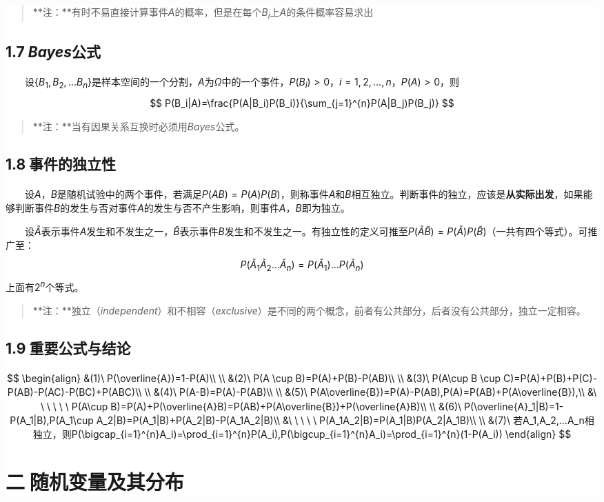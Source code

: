 > **注：**有时不易直接计算事件$A$的概率，但是在每个$B_i$上$A$的条件概率容易求出

## 1.7 *Bayes*公式

&emsp;&emsp;设$\{B_1, B_2, ...B_n\}$是样本空间的一个分割，$A$为$\Omega$中的一个事件，$P(B_i)>0$，$i=1,2,...,n$，$P(A)>0$，则
$$
P(B_i|A)=\frac{P(A|B_i)P(B_i)}{\sum_{j=1}^{n}P(A|B_j)P(B_j)}
$$

> **注：**当有因果关系互换时必须用*Bayes*公式。

## 1.8 事件的独立性

&emsp;&emsp;设$A$，$B$是随机试验中的两个事件，若满足$P(AB)=P(A)P(B)$，则称事件$A$和$B$相互独立。判断事件的独立，应该是**从实际出发**，如果能够判断事件$B$的发生与否对事件$A$的发生与否不产生影响，则事件$A$，$B$即为独立。

&emsp;&emsp;设$\widetilde{A}$表示事件$A$发生和不发生之一，$\widetilde{B}$表示事件$B$发生和不发生之一。有独立性的定义可推至$P(\widetilde{A}\widetilde{B})=P(\widetilde{A})P(\widetilde{B})$（一共有四个等式）。可推广至：
$$
P(\widetilde{A}_1\widetilde{A}_2...\widetilde{A}_n)=P(\widetilde{A}_1)...P(\widetilde{A}_n)
$$
上面有$2^n$个等式。

> **注：**独立（*independent*）和不相容（*exclusive*）是不同的两个概念，前者有公共部分，后者没有公共部分，独立一定相容。

## 1.9 重要公式与结论

$$
\begin{align}
&(1)\ P(\overline{A})=1-P(A)\\
\\
&(2)\ P(A \cup B)=P(A)+P(B)-P(AB)\\
\\
&(3)\ P(A\cup B \cup C)=P(A)+P(B)+P(C)-P(AB)-P(AC)-P(BC)+P(ABC)\\
\\
&(4)\ P(A-B)=P(A)-P(AB)\\
\\
&(5)\ P(A\overline{B})=P(A)-P(AB),P(A)=P(AB)+P(A\overline{B}),\\
&\ \ \ \ \ \ P(A\cup B)=P(A)+P(\overline{A}B)=P(AB)+P(A\overline{B})+P(\overline{A}B)\\
\\
&(6)\ P(\overline{A}_1|B)=1-P(A_1|B),P(A_1\cup A_2|B)=P(A_1|B)+P(A_2|B)-P(A_1A_2|B)\\
&\ \ \ \ \ P(A_1A_2|B)=P(A_1|B)P(A_2|A_1B)\\
\\
&(7)\ 若A_1,A_2,...A_n相独立，则P(\bigcap_{i=1}^{n}A_i)=\prod_{i=1}^{n}P(A_i),P(\bigcup_{i=1}^{n}A_i)=\prod_{i=1}^{n}(1-P(A_i))
\end{align}
$$

# 二 随机变量及其分布
